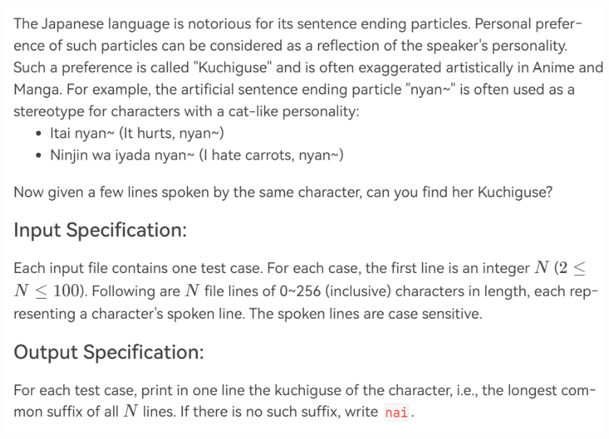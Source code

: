 ![image-20230108161334002](https://raw.githubusercontent.com/fantasssy/learning-notes/main/2023/01/upgit_20230108_1673165614.png)
